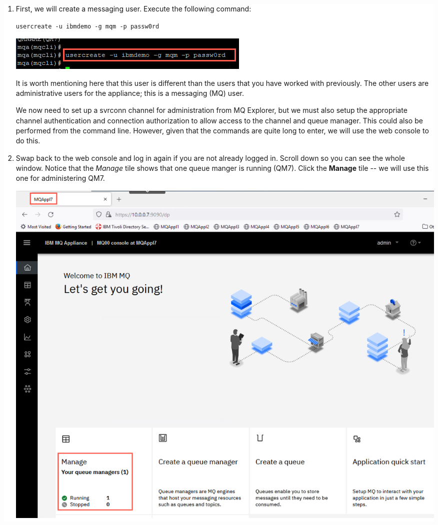 1. First, we will create a messaging user. Execute the following
    command:

    ```
    usercreate -u ibmdemo -g mqm -p passw0rd
    ```

	![](./images/image33a.png)

	It is worth mentioning here that this user is different than the
    users that you have worked with previously. The other users are
    administrative users for the appliance; this is a messaging (MQ)
    user.

	We now need to set up a svrconn channel for administration from MQ
    Explorer, but we must also setup the appropriate channel
    authentication and connection authorization to allow access to the
    channel and queue manager. This could also be performed from the
    command line. However, given that the commands are quite long to
    enter, we will use the web console to do this.

2. Swap back to the web console and log in again if you are not already logged in. Scroll down so you can see the whole window. Notice that the *Manage* tile shows that one queue manger is running (QM7). Click the **Manage** tile -- we will use this one for administering QM7.
    
    ![](./images/image134a.png)
